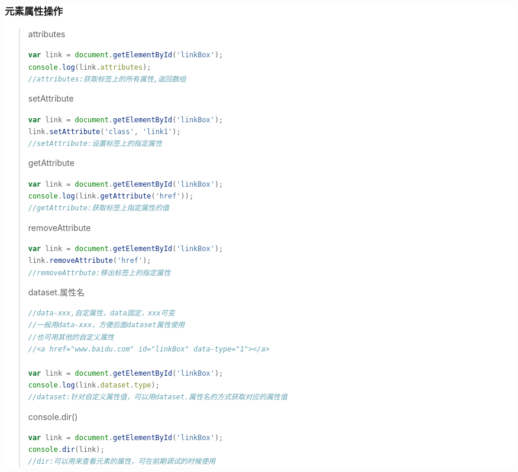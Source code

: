 ### 元素属性操作

> attributes
>
> ```js
> var link = document.getElementById('linkBox');
> console.log(link.attributes);
> //attributes:获取标签上的所有属性,返回数组
> ```
>
> setAttribute
>
> ```js
> var link = document.getElementById('linkBox');
> link.setAttribute('class', 'link1');
> //setAttribute:设置标签上的指定属性
> ```
>
> getAttribute
>
> ```js
> var link = document.getElementById('linkBox');
> console.log(link.getAttribute('href'));
> //getAttribute:获取标签上指定属性的值
> ```
>
> removeAttribute
>
> ```js
> var link = document.getElementById('linkBox');
> link.removeAttribute('href');
> //removeAttrbute:移出标签上的指定属性
> ```
>
> dataset.属性名
>
> ```js
> //data-xxx,自定属性，data固定，xxx可变 
> //一般用data-xxx，方便后面dataset属性使用
> //也可用其他的自定义属性
> //<a href="www.baidu.com" id="linkBox" data-type="1"></a>
> 
> var link = document.getElementById('linkBox');
> console.log(link.dataset.type);
> //dataset:针对自定义属性值，可以用dataset.属性名的方式获取对应的属性值
> ```
>
> console.dir()
>
> ```js
> var link = document.getElementById('linkBox');
> console.dir(link);
> //dir:可以用来查看元素的属性，可在前期调试的时候使用
> ```
>
> 
